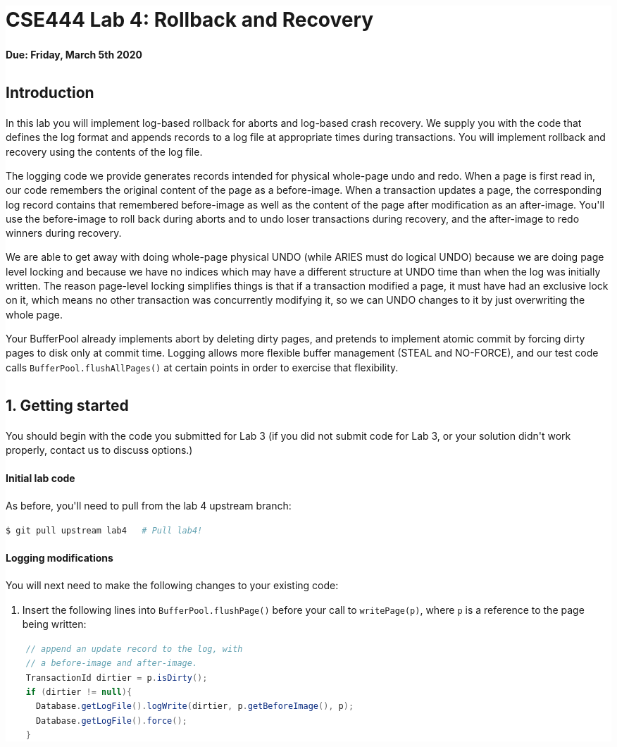 # CSE444 Lab 4: Rollback and Recovery

**Due: Friday,  March 5th 2020**

## Introduction

In this lab you will implement log-based rollback for aborts and log-based crash recovery. We supply you with the code that defines the log format and appends records to a log file at appropriate times during transactions. You will implement rollback and recovery using the contents of the log file.

The logging code we provide generates records intended for physical whole-page undo and redo. When a page is first read in, our code remembers the original content of the page as a before-image. When a transaction updates a page, the corresponding log record contains that remembered before-image as well as the content of the page after modification as an after-image. You'll use the before-image to roll back during aborts and to undo loser transactions during recovery, and the after-image to redo winners during recovery.

We are able to get away with doing whole-page physical UNDO (while ARIES must do logical UNDO) because we are doing page level locking and because we have no indices which may have a different structure at UNDO time than when the log was initially written. The reason page-level locking simplifies things is that if a transaction modified a page, it must have had an exclusive lock on it, which means no other transaction was concurrently modifying it, so we can UNDO changes to it by just overwriting the whole page.

Your BufferPool already implements abort by deleting dirty pages, and pretends to implement atomic commit by forcing dirty pages to disk only at commit time. Logging allows more flexible buffer management (STEAL and NO-FORCE), and our test code calls `BufferPool.flushAllPages()` at certain points in order to exercise that flexibility.

## 1\. Getting started

You should begin with the code you submitted for Lab 3 (if you did not submit code for Lab 3, or your solution didn't work properly, contact us to discuss options.)

#### Initial lab code

As before, you'll need to pull from the lab 4 upstream branch:

```sh
$ git pull upstream lab4   # Pull lab4!
```

#### Logging modifications

You will next need to make the following changes to your existing code:

1. Insert the following lines into `BufferPool.flushPage()` before your call to `writePage(p)`, where `p` is a reference to the page being written:

```java
    // append an update record to the log, with
    // a before-image and after-image.
    TransactionId dirtier = p.isDirty();
    if (dirtier != null){
      Database.getLogFile().logWrite(dirtier, p.getBeforeImage(), p);
      Database.getLogFile().force();
    }
```
